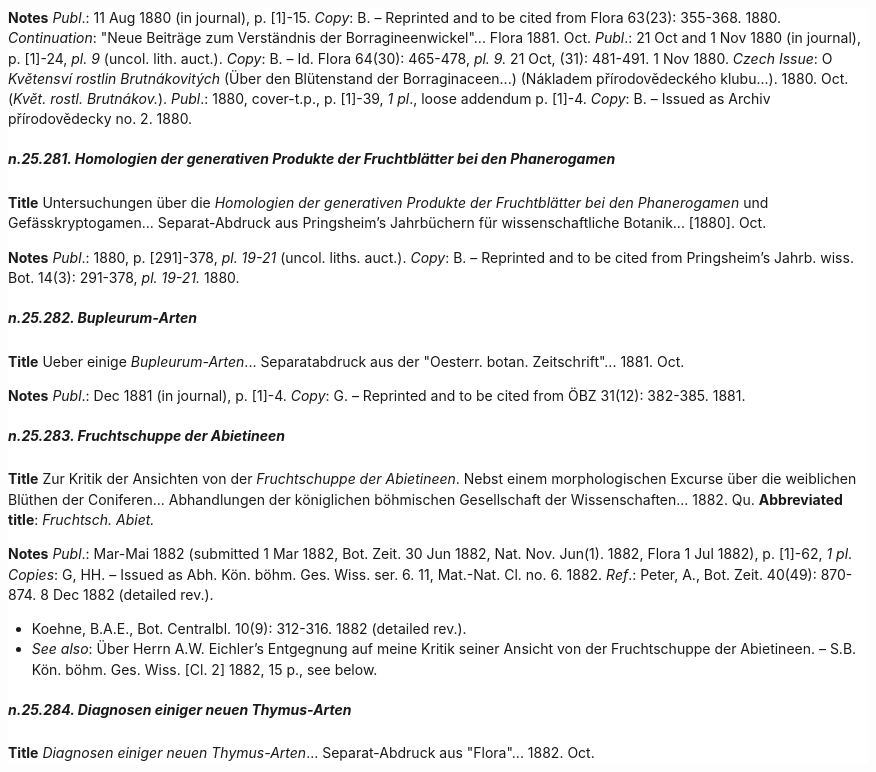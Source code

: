 **Notes**
*Publ*.: 11 Aug 1880 (in journal), p. \[1\]-15. *Copy*: B. – Reprinted and to be cited from Flora 63(23): 355-368. 1880.
*Continuation*: "Neue Beiträge zum Verständnis der Borragineenwickel"... Flora 1881. Oct.
*Publ*.: 21 Oct and 1 Nov 1880 (in journal), p. \[1\]-24, *pl. 9* (uncol. lith. auct.). *Copy*: B. – Id. Flora 64(30): 465-478, *pl. 9.* 21 Oct, (31): 481-491. 1 Nov 1880.
*Czech Issue*: O *Květensví rostlin Brutnákovitých* (Über den Blütenstand der Borraginaceen...) (Nákladem přírodovědeckého klubu...). 1880. Oct. (*Květ. rostl. Brutnákov.*).
*Publ*.: 1880, cover-t.p., p. \[1\]-39, *1 pl*., loose addendum p. \[1\]-4. *Copy*: B. – Issued as Archiv přírodovědecky no. 2. 1880.

##### n.25.281. Homologien der generativen Produkte der Fruchtblätter bei den Phanerogamen

**Title**
Untersuchungen über die *Homologien der generativen Produkte der Fruchtblätter bei den Phanerogamen* und Gefässkryptogamen... Separat-Abdruck aus Pringsheim’s Jahrbüchern für wissenschaftliche Botanik... \[1880\]. Oct.

**Notes**
*Publ*.: 1880, p. \[291\]-378, *pl. 19-21* (uncol. liths. auct.). *Copy*: B. – Reprinted and to be cited from Pringsheim’s Jahrb. wiss. Bot. 14(3): 291-378, *pl. 19-21.* 1880.

##### n.25.282. Bupleurum-Arten

**Title**
Ueber einige *Bupleurum-Arten*... Separatabdruck aus der "Oesterr. botan. Zeitschrift"... 1881. Oct.

**Notes**
*Publ*.: Dec 1881 (in journal), p. \[1\]-4. *Copy*: G. – Reprinted and to be cited from ÖBZ 31(12): 382-385. 1881.

##### n.25.283. Fruchtschuppe der Abietineen

**Title**
Zur Kritik der Ansichten von der *Fruchtschuppe der Abietineen*. Nebst einem morphologischen Excurse über die weiblichen Blüthen der Coniferen... Abhandlungen der königlichen böhmischen Gesellschaft der Wissenschaften... 1882. Qu.
**Abbreviated title**: *Fruchtsch. Abiet.*

**Notes**
*Publ*.: Mar-Mai 1882 (submitted 1 Mar 1882, Bot. Zeit. 30 Jun 1882, Nat. Nov. Jun(1). 1882, Flora 1 Jul 1882), p. \[1\]-62, *1 pl*. *Copies*: G, HH. – Issued as Abh. Kön. böhm. Ges. Wiss. ser. 6. 11, Mat.-Nat. Cl. no. 6. 1882.
*Ref*.: Peter, A., Bot. Zeit. 40(49): 870-874. 8 Dec 1882 (detailed rev.).
- Koehne, B.A.E., Bot. Centralbl. 10(9): 312-316. 1882 (detailed rev.).
- *See also*: Über Herrn A.W. Eichler’s Entgegnung auf meine Kritik seiner Ansicht von der Fruchtschuppe der Abietineen. – S.B. Kön. böhm. Ges. Wiss. \[Cl. 2\] 1882, 15 p., see below.

##### n.25.284. Diagnosen einiger neuen Thymus-Arten

**Title**
*Diagnosen einiger neuen Thymus-Arten*... Separat-Abdruck aus "Flora"... 1882. Oct.
